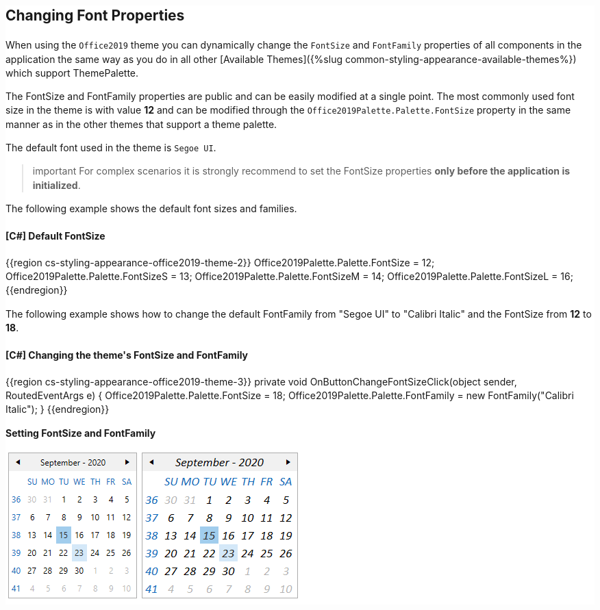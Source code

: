 ## Changing Font Properties

When using the `Office2019` theme you can dynamically change the `FontSize` and `FontFamily` properties of all components in the application the same way as you do in all other [Available Themes]({%slug common-styling-appearance-available-themes%}) which support ThemePalette.

The FontSize and FontFamily properties are public and can be easily modified at a single point. The most commonly used font size in the theme is with value __12__ and can be modified through the `Office2019Palette.Palette.FontSize` property in the same manner as in the other themes that support a theme palette. 

The default font used in the theme is `Segoe UI`.

>important For complex scenarios it is strongly recommend to set the FontSize properties __only before the application is initialized__. 

The following example shows the default font sizes and families.

#### __[C#] Default FontSize__
{{region cs-styling-appearance-office2019-theme-2}}
	Office2019Palette.Palette.FontSize = 12;
	Office2019Palette.Palette.FontSizeS = 13;
	Office2019Palette.Palette.FontSizeM = 14;
	Office2019Palette.Palette.FontSizeL = 16;
{{endregion}}

The following example shows how to change the default FontFamily from "Segoe UI" to "Calibri Italic" and the FontSize from __12__ to __18__.

#### __[C#] Changing the theme's FontSize and FontFamily__
{{region cs-styling-appearance-office2019-theme-3}}
	private void OnButtonChangeFontSizeClick(object sender, RoutedEventArgs e)
	{
		Office2019Palette.Palette.FontSize = 18;
		Office2019Palette.Palette.FontFamily = new FontFamily("Calibri Italic");
	}
{{endregion}}

__Setting FontSize and FontFamily__

![RadCalendar with modified FontSize and FontFamily](images/Office2019-theme-calendar-font-change.png)	
